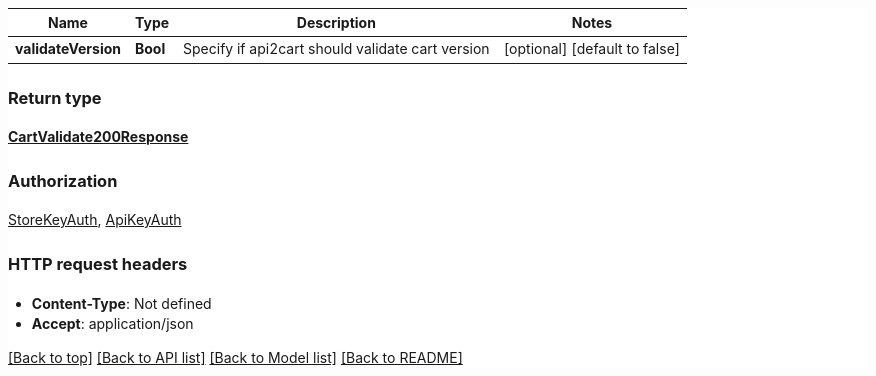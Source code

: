 Name | Type | Description  | Notes
------------- | ------------- | ------------- | -------------
 **validateVersion** | **Bool** | Specify if api2cart should validate cart version | [optional] [default to false]

### Return type

[**CartValidate200Response**](CartValidate200Response.md)

### Authorization

[StoreKeyAuth](../README.md#StoreKeyAuth), [ApiKeyAuth](../README.md#ApiKeyAuth)

### HTTP request headers

 - **Content-Type**: Not defined
 - **Accept**: application/json

[[Back to top]](#) [[Back to API list]](../README.md#documentation-for-api-endpoints) [[Back to Model list]](../README.md#documentation-for-models) [[Back to README]](../README.md)

